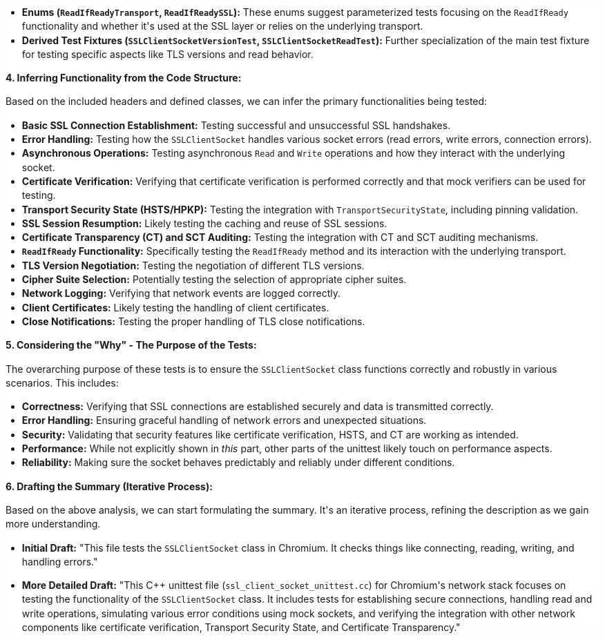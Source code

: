 * **Enums (`ReadIfReadyTransport`, `ReadIfReadySSL`):** These enums suggest parameterized tests focusing on the `ReadIfReady` functionality and whether it's used at the SSL layer or relies on the underlying transport.
* **Derived Test Fixtures (`SSLClientSocketVersionTest`, `SSLClientSocketReadTest`):**  Further specialization of the main test fixture for testing specific aspects like TLS versions and read behavior.

**4. Inferring Functionality from the Code Structure:**

Based on the included headers and defined classes, we can infer the primary functionalities being tested:

* **Basic SSL Connection Establishment:** Testing successful and unsuccessful SSL handshakes.
* **Error Handling:**  Testing how the `SSLClientSocket` handles various socket errors (read errors, write errors, connection errors).
* **Asynchronous Operations:**  Testing asynchronous `Read` and `Write` operations and how they interact with the underlying socket.
* **Certificate Verification:**  Verifying that certificate verification is performed correctly and that mock verifiers can be used for testing.
* **Transport Security State (HSTS/HPKP):** Testing the integration with `TransportSecurityState`, including pinning validation.
* **SSL Session Resumption:** Likely testing the caching and reuse of SSL sessions.
* **Certificate Transparency (CT) and SCT Auditing:** Testing the integration with CT and SCT auditing mechanisms.
* **`ReadIfReady` Functionality:** Specifically testing the `ReadIfReady` method and its interaction with the underlying transport.
* **TLS Version Negotiation:** Testing the negotiation of different TLS versions.
* **Cipher Suite Selection:**  Potentially testing the selection of appropriate cipher suites.
* **Network Logging:**  Verifying that network events are logged correctly.
* **Client Certificates:**  Likely testing the handling of client certificates.
* **Close Notifications:**  Testing the proper handling of TLS close notifications.

**5. Considering the "Why" - The Purpose of the Tests:**

The overarching purpose of these tests is to ensure the `SSLClientSocket` class functions correctly and robustly in various scenarios. This includes:

* **Correctness:**  Verifying that SSL connections are established securely and data is transmitted correctly.
* **Error Handling:**  Ensuring graceful handling of network errors and unexpected situations.
* **Security:** Validating that security features like certificate verification, HSTS, and CT are working as intended.
* **Performance:** While not explicitly shown in *this* part, other parts of the unittest likely touch on performance aspects.
* **Reliability:** Making sure the socket behaves predictably and reliably under different conditions.

**6. Drafting the Summary (Iterative Process):**

Based on the above analysis, we can start formulating the summary. It's an iterative process, refining the description as we gain more understanding.

* **Initial Draft:** "This file tests the `SSLClientSocket` class in Chromium. It checks things like connecting, reading, writing, and handling errors."

* **More Detailed Draft:** "This C++ unittest file (`ssl_client_socket_unittest.cc`) for Chromium's network stack focuses on testing the functionality of the `SSLClientSocket` class. It includes tests for establishing secure connections, handling read and write operations, simulating various error conditions using mock sockets, and verifying the integration with other network components like certificate verification, Transport Security State, and Certificate Transparency."
